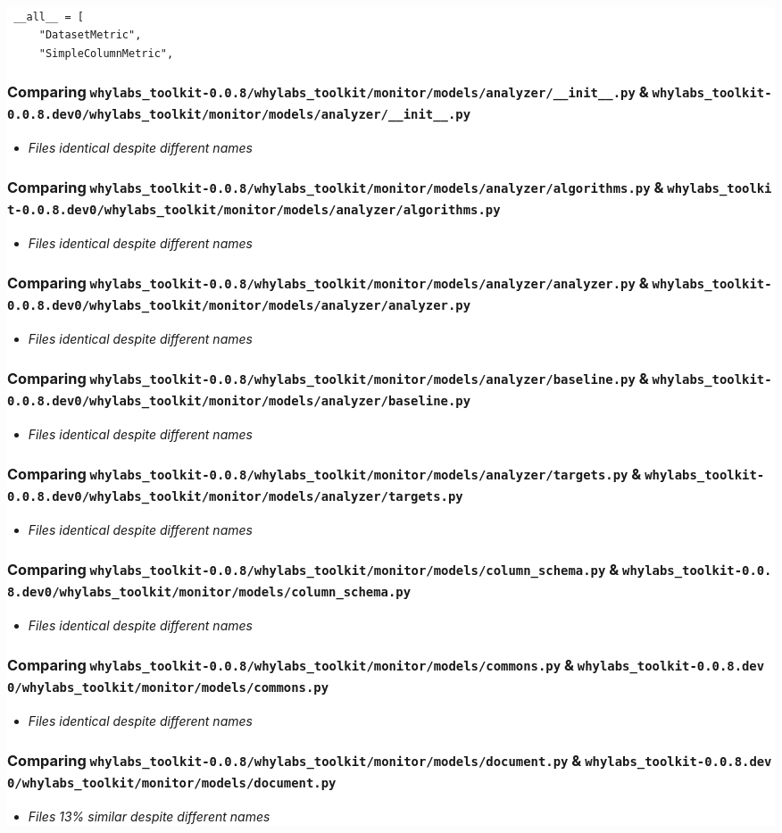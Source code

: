 ```diff
 __all__ = [
     "DatasetMetric",
     "SimpleColumnMetric",
```

### Comparing `whylabs_toolkit-0.0.8/whylabs_toolkit/monitor/models/analyzer/__init__.py` & `whylabs_toolkit-0.0.8.dev0/whylabs_toolkit/monitor/models/analyzer/__init__.py`

 * *Files identical despite different names*

### Comparing `whylabs_toolkit-0.0.8/whylabs_toolkit/monitor/models/analyzer/algorithms.py` & `whylabs_toolkit-0.0.8.dev0/whylabs_toolkit/monitor/models/analyzer/algorithms.py`

 * *Files identical despite different names*

### Comparing `whylabs_toolkit-0.0.8/whylabs_toolkit/monitor/models/analyzer/analyzer.py` & `whylabs_toolkit-0.0.8.dev0/whylabs_toolkit/monitor/models/analyzer/analyzer.py`

 * *Files identical despite different names*

### Comparing `whylabs_toolkit-0.0.8/whylabs_toolkit/monitor/models/analyzer/baseline.py` & `whylabs_toolkit-0.0.8.dev0/whylabs_toolkit/monitor/models/analyzer/baseline.py`

 * *Files identical despite different names*

### Comparing `whylabs_toolkit-0.0.8/whylabs_toolkit/monitor/models/analyzer/targets.py` & `whylabs_toolkit-0.0.8.dev0/whylabs_toolkit/monitor/models/analyzer/targets.py`

 * *Files identical despite different names*

### Comparing `whylabs_toolkit-0.0.8/whylabs_toolkit/monitor/models/column_schema.py` & `whylabs_toolkit-0.0.8.dev0/whylabs_toolkit/monitor/models/column_schema.py`

 * *Files identical despite different names*

### Comparing `whylabs_toolkit-0.0.8/whylabs_toolkit/monitor/models/commons.py` & `whylabs_toolkit-0.0.8.dev0/whylabs_toolkit/monitor/models/commons.py`

 * *Files identical despite different names*

### Comparing `whylabs_toolkit-0.0.8/whylabs_toolkit/monitor/models/document.py` & `whylabs_toolkit-0.0.8.dev0/whylabs_toolkit/monitor/models/document.py`

 * *Files 13% similar despite different names*
